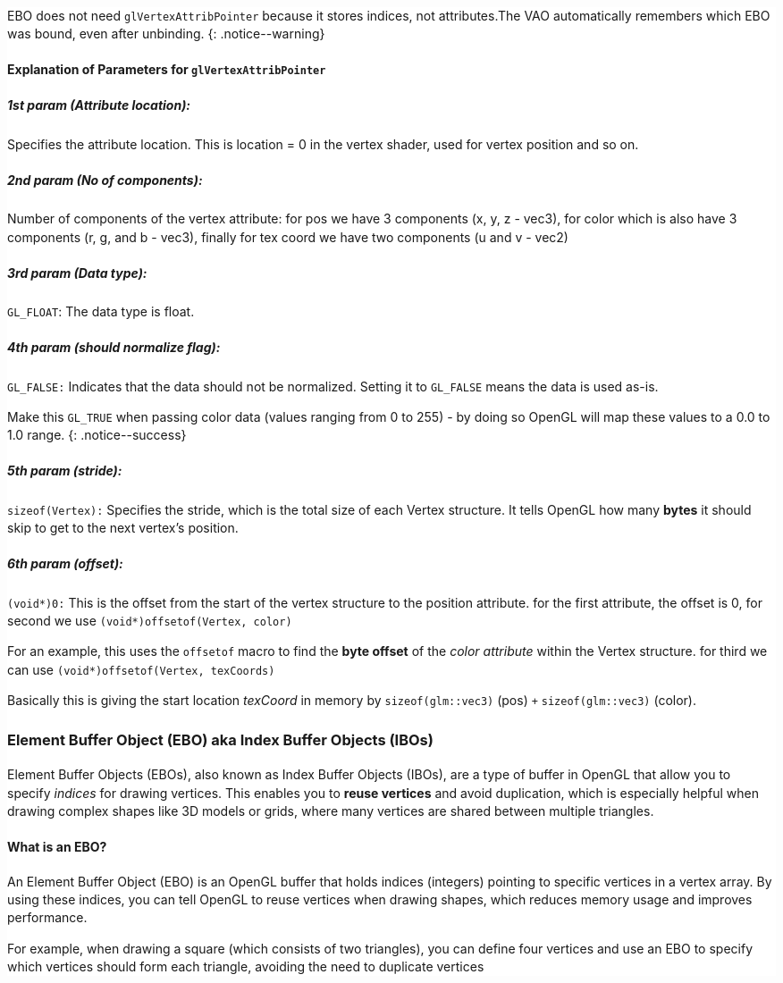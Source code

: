 EBO does not need `glVertexAttribPointer` because it stores indices, not attributes.The VAO automatically remembers which EBO was bound, even after unbinding.
{: .notice--warning}

#### Explanation of Parameters for `glVertexAttribPointer`

##### 1st param (Attribute location): 
Specifies the attribute location. This is location = 0 in the vertex shader, used for vertex position and so on.

##### 2nd param (No of components): 
Number of components of the vertex attribute: for pos we have 3 components (x, y, z - vec3), for color which is also have 3 components (r, g, and b - vec3), finally for tex coord we have two components (u and v - vec2)

##### 3rd param (Data type): 
`GL_FLOAT`: The data type is float.

##### 4th param (should normalize flag): 
`GL_FALSE:` Indicates that the data should not be normalized. Setting it to `GL_FALSE` means the data is used as-is.

Make this `GL_TRUE` when passing color data (values ranging from 0 to 255) - by doing so OpenGL will map these values to a 0.0 to 1.0 range.
{: .notice--success}

##### 5th param (stride): 
`sizeof(Vertex):` Specifies the stride, which is the total size of each Vertex structure. It tells OpenGL how many **bytes** it should skip to get to the next vertex’s position.

##### 6th param (offset):

`(void*)0:` This is the offset from the start of the vertex structure to the position attribute. for the first attribute, the offset is 0, for second we use `(void*)offsetof(Vertex, color)` 

For an example, this uses the `offsetof` macro to find the **byte offset** of the *color attribute* within the Vertex structure. for third we can use `(void*)offsetof(Vertex, texCoords)` 

Basically this is giving the start location *texCoord* in memory by `sizeof(glm::vec3)` (pos) `+` `sizeof(glm::vec3)` (color).

### Element Buffer Object (EBO) aka Index Buffer Objects (IBOs)
Element Buffer Objects (EBOs), also known as Index Buffer Objects (IBOs), are a type of buffer in OpenGL that allow you to specify *indices* for drawing vertices. This enables you to **reuse vertices** and avoid duplication, which is especially helpful when drawing complex shapes like 3D models or grids, where many vertices are shared between multiple triangles.

#### What is an EBO?
An Element Buffer Object (EBO) is an OpenGL buffer that holds indices (integers) pointing to specific vertices in a vertex array. By using these indices, you can tell OpenGL to reuse vertices when drawing shapes, which reduces memory usage and improves performance.

For example, when drawing a square (which consists of two triangles), you can define four vertices and use an EBO to specify which vertices should form each triangle, avoiding the need to duplicate vertices

